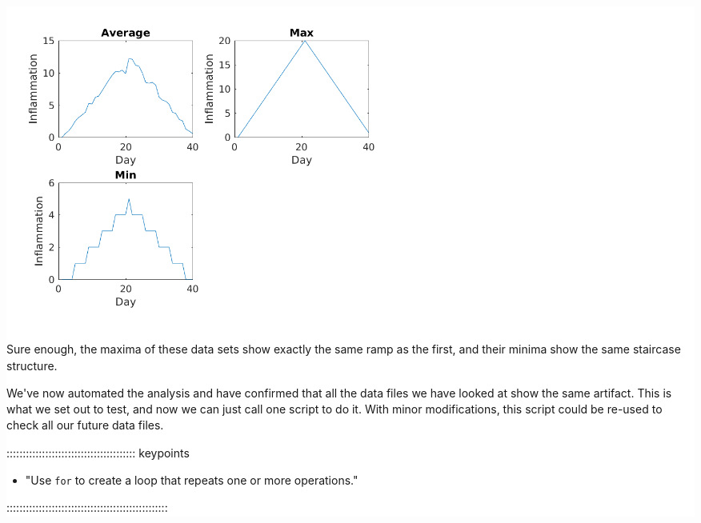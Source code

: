 <img src="fig/inflammation-03.png" style="width:500px; height:400px" alt="inflammation-03.png">

Sure enough, the maxima of these data sets show exactly
the same ramp as the first,
and their minima show the same staircase structure.

We've now automated the analysis and have confirmed that all the data
files we have looked at show the same artifact. This is what we set out to test, and now
we can just call one script to do it. With minor modifications, this
script could be re-used to check all our future data files.


:::::::::::::::::::::::::::::::::::::::: keypoints

- "Use `for` to create a loop that repeats one or more operations."

::::::::::::::::::::::::::::::::::::::::::::::::::
